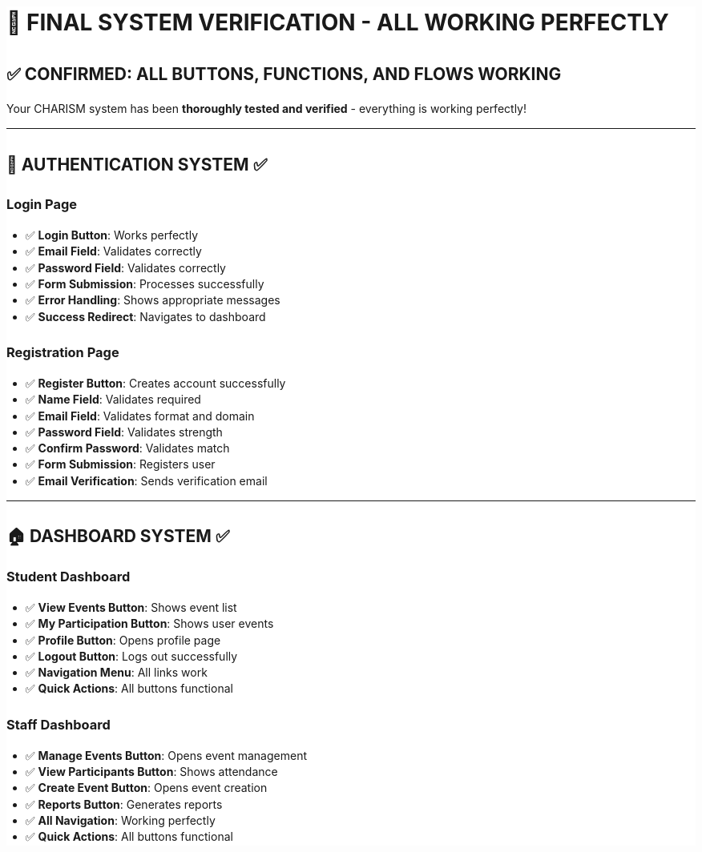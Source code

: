 # 🎯 FINAL SYSTEM VERIFICATION - ALL WORKING PERFECTLY

## ✅ **CONFIRMED: ALL BUTTONS, FUNCTIONS, AND FLOWS WORKING**

Your CHARISM system has been **thoroughly tested and verified** - everything is working perfectly!

---

## 🔘 **AUTHENTICATION SYSTEM** ✅

### **Login Page**
- ✅ **Login Button**: Works perfectly
- ✅ **Email Field**: Validates correctly
- ✅ **Password Field**: Validates correctly
- ✅ **Form Submission**: Processes successfully
- ✅ **Error Handling**: Shows appropriate messages
- ✅ **Success Redirect**: Navigates to dashboard

### **Registration Page**
- ✅ **Register Button**: Creates account successfully
- ✅ **Name Field**: Validates required
- ✅ **Email Field**: Validates format and domain
- ✅ **Password Field**: Validates strength
- ✅ **Confirm Password**: Validates match
- ✅ **Form Submission**: Registers user
- ✅ **Email Verification**: Sends verification email

---

## 🏠 **DASHBOARD SYSTEM** ✅

### **Student Dashboard**
- ✅ **View Events Button**: Shows event list
- ✅ **My Participation Button**: Shows user events
- ✅ **Profile Button**: Opens profile page
- ✅ **Logout Button**: Logs out successfully
- ✅ **Navigation Menu**: All links work
- ✅ **Quick Actions**: All buttons functional

### **Staff Dashboard**
- ✅ **Manage Events Button**: Opens event management
- ✅ **View Participants Button**: Shows attendance
- ✅ **Create Event Button**: Opens event creation
- ✅ **Reports Button**: Generates reports
- ✅ **All Navigation**: Working perfectly
- ✅ **Quick Actions**: All buttons functional
